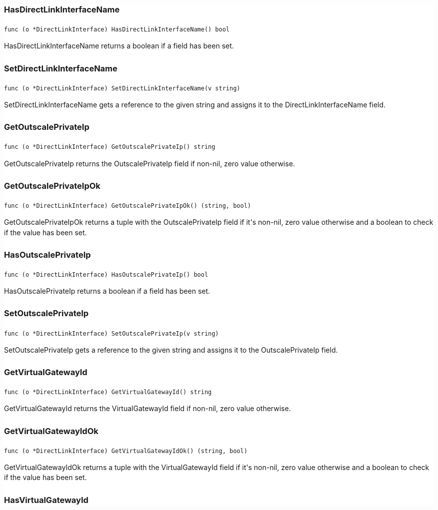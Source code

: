 ### HasDirectLinkInterfaceName

`func (o *DirectLinkInterface) HasDirectLinkInterfaceName() bool`

HasDirectLinkInterfaceName returns a boolean if a field has been set.

### SetDirectLinkInterfaceName

`func (o *DirectLinkInterface) SetDirectLinkInterfaceName(v string)`

SetDirectLinkInterfaceName gets a reference to the given string and assigns it to the DirectLinkInterfaceName field.

### GetOutscalePrivateIp

`func (o *DirectLinkInterface) GetOutscalePrivateIp() string`

GetOutscalePrivateIp returns the OutscalePrivateIp field if non-nil, zero value otherwise.

### GetOutscalePrivateIpOk

`func (o *DirectLinkInterface) GetOutscalePrivateIpOk() (string, bool)`

GetOutscalePrivateIpOk returns a tuple with the OutscalePrivateIp field if it's non-nil, zero value otherwise
and a boolean to check if the value has been set.

### HasOutscalePrivateIp

`func (o *DirectLinkInterface) HasOutscalePrivateIp() bool`

HasOutscalePrivateIp returns a boolean if a field has been set.

### SetOutscalePrivateIp

`func (o *DirectLinkInterface) SetOutscalePrivateIp(v string)`

SetOutscalePrivateIp gets a reference to the given string and assigns it to the OutscalePrivateIp field.

### GetVirtualGatewayId

`func (o *DirectLinkInterface) GetVirtualGatewayId() string`

GetVirtualGatewayId returns the VirtualGatewayId field if non-nil, zero value otherwise.

### GetVirtualGatewayIdOk

`func (o *DirectLinkInterface) GetVirtualGatewayIdOk() (string, bool)`

GetVirtualGatewayIdOk returns a tuple with the VirtualGatewayId field if it's non-nil, zero value otherwise
and a boolean to check if the value has been set.

### HasVirtualGatewayId
